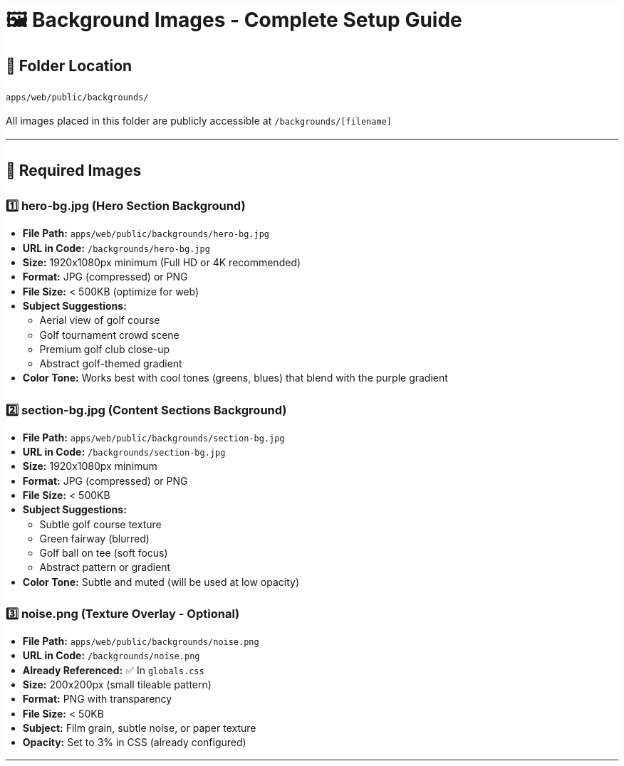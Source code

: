# 🖼️ Background Images - Complete Setup Guide

## 📁 Folder Location
```
apps/web/public/backgrounds/
```

All images placed in this folder are publicly accessible at `/backgrounds/[filename]`

---

## 🎨 Required Images

### 1️⃣ **hero-bg.jpg** (Hero Section Background)
- **File Path:** `apps/web/public/backgrounds/hero-bg.jpg`
- **URL in Code:** `/backgrounds/hero-bg.jpg`
- **Size:** 1920x1080px minimum (Full HD or 4K recommended)
- **Format:** JPG (compressed) or PNG
- **File Size:** < 500KB (optimize for web)
- **Subject Suggestions:**
  - Aerial view of golf course
  - Golf tournament crowd scene
  - Premium golf club close-up
  - Abstract golf-themed gradient
- **Color Tone:** Works best with cool tones (greens, blues) that blend with the purple gradient

### 2️⃣ **section-bg.jpg** (Content Sections Background)
- **File Path:** `apps/web/public/backgrounds/section-bg.jpg`
- **URL in Code:** `/backgrounds/section-bg.jpg`
- **Size:** 1920x1080px minimum
- **Format:** JPG (compressed) or PNG
- **File Size:** < 500KB
- **Subject Suggestions:**
  - Subtle golf course texture
  - Green fairway (blurred)
  - Golf ball on tee (soft focus)
  - Abstract pattern or gradient
- **Color Tone:** Subtle and muted (will be used at low opacity)

### 3️⃣ **noise.png** (Texture Overlay - Optional)
- **File Path:** `apps/web/public/backgrounds/noise.png`
- **URL in Code:** `/backgrounds/noise.png`
- **Already Referenced:** ✅ In `globals.css`
- **Size:** 200x200px (small tileable pattern)
- **Format:** PNG with transparency
- **File Size:** < 50KB
- **Subject:** Film grain, subtle noise, or paper texture
- **Opacity:** Set to 3% in CSS (already configured)

---